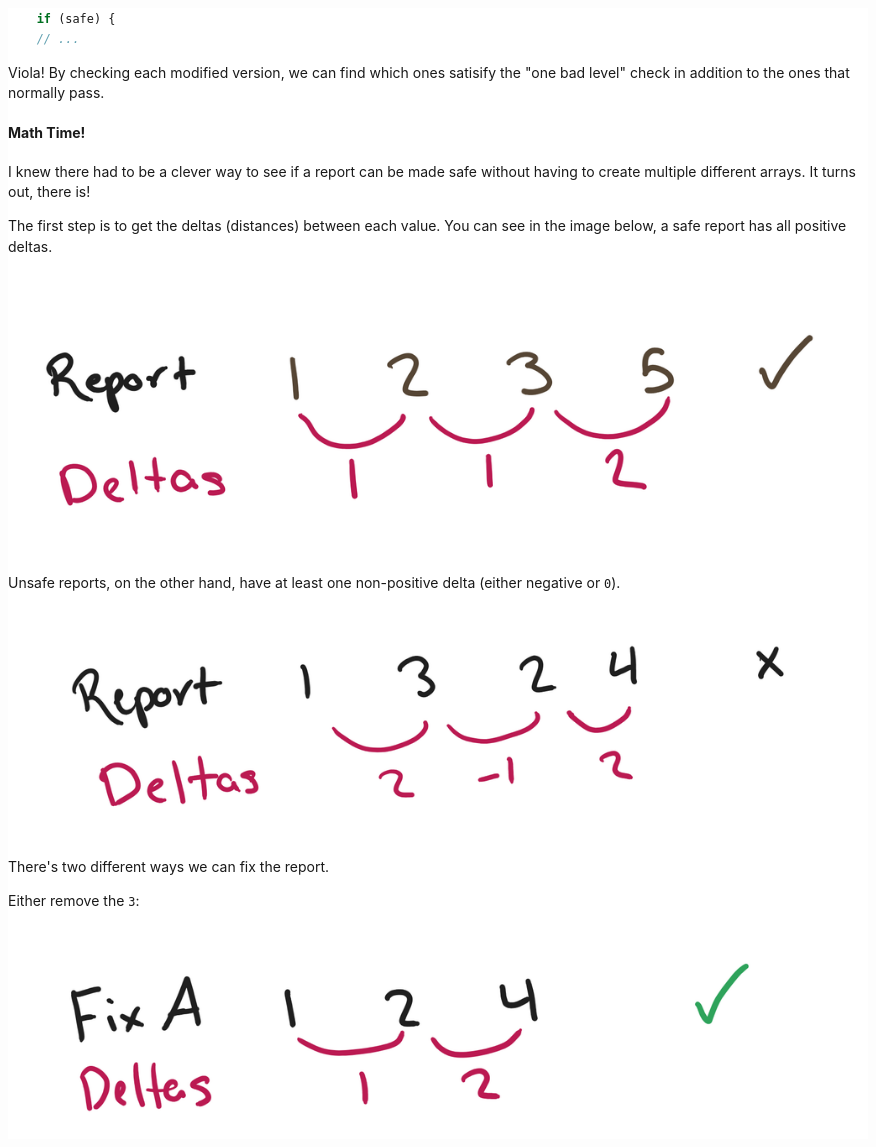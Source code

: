 ```js
	if (safe) {
	// ...
```

Viola! By checking each modified version, we can find which ones satisify the "one bad level" check in addition to the ones that normally pass.

#### Math Time!

I knew there had to be a clever way to see if a report can be made safe without having to create multiple different arrays. It turns out, there is!

The first step is to get the deltas (distances) between each value. You can see in the image below, a safe report has all positive deltas.

![](img/01-safe-report-with-deltas.png)

Unsafe reports, on the other hand, have at least one non-positive delta (either negative or `0`).

![](img/02-unsafe-report-with-deltas.png)

There's two different ways we can fix the report.

Either remove the `3`:

![](img/03-fix-a-with-deltas.png)
